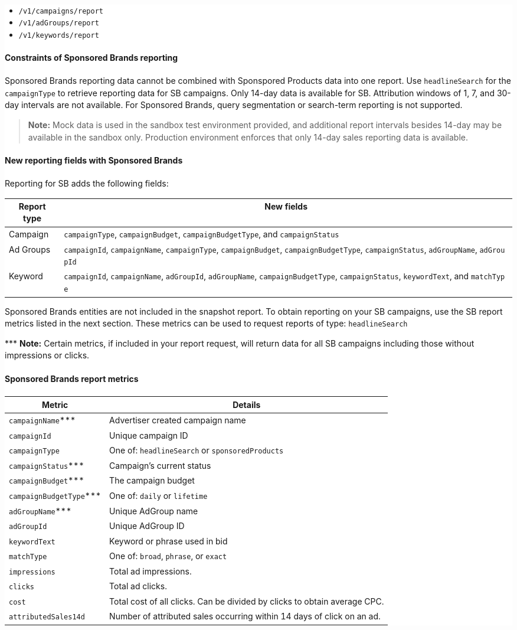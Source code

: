 - `/v1/campaigns/report`
- `/v1/adGroups/report`
- `/v1/keywords/report`

#### Constraints of Sponsored Brands reporting

Sponsored Brands reporting data cannot be combined with Sponspored Products data into
one report. Use `headlineSearch` for the `campaignType` to retrieve
reporting data for SB campaigns. Only 14-day data is available for SB.
Attribution windows of 1, 7, and 30-day intervals are not available. For
Sponsored Brands, query segmentation or search-term reporting is not supported.

> **Note:** Mock data is used in the sandbox test environment provided,
> and additional report intervals besides 14-day may be available in the
> sandbox only. Production environment enforces that only 14-day sales
> reporting data is available.

#### New reporting fields with Sponsored Brands

Reporting for SB adds the following fields:

| Report type | New fields                                                                                                       |
|-------------|------------------------------------------------------------------------------------------------------------------|
| Campaign    | `campaignType`, `campaignBudget`, `campaignBudgetType`, and `campaignStatus`                                             |
| Ad Groups   | `campaignId`, `campaignName`, `campaignType`, `campaignBudget`, `campaignBudgetType`, `campaignStatus`, `adGroupName`, `adGroupId` |
| Keyword     | `campaignId`, `campaignName`, `adGroupId`, `adGroupName`, `campaignBudgetType`, `campaignStatus`, `keywordText`, and `matchType` |



Sponsored Brands entities are not included in the snapshot report. To obtain
reporting on your SB campaigns, use the SB report metrics listed in
the next section.
These metrics can be used to request reports of type: `headlineSearch`

\*\*\* **Note:** Certain metrics, if included in your report request, will return data for all SB campaigns including those without impressions or clicks.

#### Sponsored Brands report metrics

| Metric | Details |
|--------|---------|
| `campaignName`\*\*\*  | Advertiser created campaign name                 |
| `campaignId`          | Unique campaign ID                               |
| `campaignType`        | One of: `headlineSearch` or `sponsoredProducts`  |
| `campaignStatus`\*\*\*     | Campaign’s current status                   |
| `campaignBudget`\*\*\*  | The campaign budget                            |
| `campaignBudgetType`\*\*\* | One of: `daily` or `lifetime`               |
| `adGroupName`\*\*\*        | Unique AdGroup name                         |
| `adGroupId`                | Unique AdGroup ID                           |
| `keywordText`              | Keyword or phrase used in bid               |
| `matchType`                | One of: `broad`, `phrase`, or `exact`       |
| `impressions`              | Total ad impressions.                       |
| `clicks`                   | Total ad clicks.                            |
| `cost`                     | Total cost of all clicks. Can be divided by clicks to obtain average CPC.          |
| `attributedSales14d`       | Number of attributed sales occurring within 14 days of click on an ad.              |